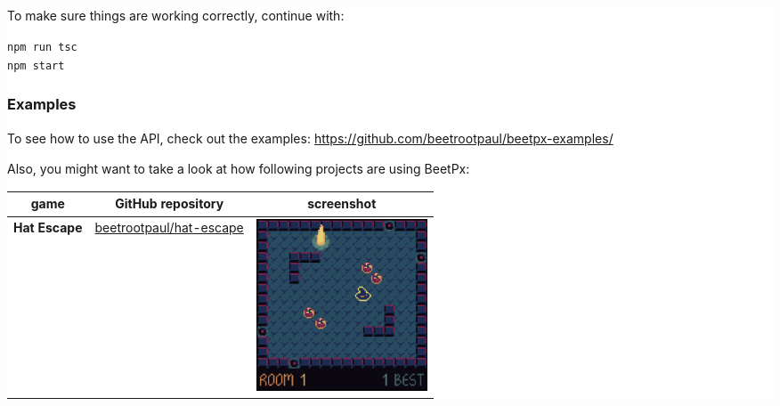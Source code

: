 To make sure things are working correctly, continue with:

```shell
npm run tsc
npm start
```

### Examples

To see how to use the API, check out the examples:
https://github.com/beetrootpaul/beetpx-examples/

Also, you might want to take a look at how following projects are using BeetPx:

| game                   | GitHub repository                                                                                   | screenshot                                                       |
|------------------------|-----------------------------------------------------------------------------------------------------|------------------------------------------------------------------|
| **Hat Escape**         | [beetrootpaul/hat-escape](https://github.com/beetrootpaul/hat-escape)                               | <img src="misc/game-example-hat-escape.png" width="192">         |